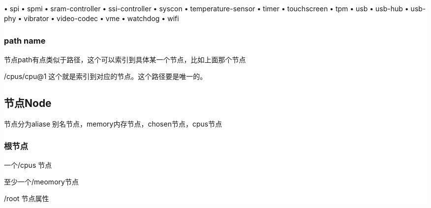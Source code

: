• spi
• spmi
• sram-controller
• ssi-controller
• syscon
• temperature-sensor
• timer
• touchscreen
• tpm
• usb
• usb-hub
• usb-phy
• vibrator
• video-codec
• vme
• watchdog
• wifi

### path name

节点path有点类似于路径，这个可以索引到具体某一个节点，比如上面那个节点

/cpus/cpu@1  这个就是索引到对应的节点。这个路径要是唯一的。



## 节点Node

节点分为aliase 别名节点，memory内存节点，chosen节点，cpus节点

### 根节点

一个/cpus 节点

至少一个/meomory节点



/root 节点属性
